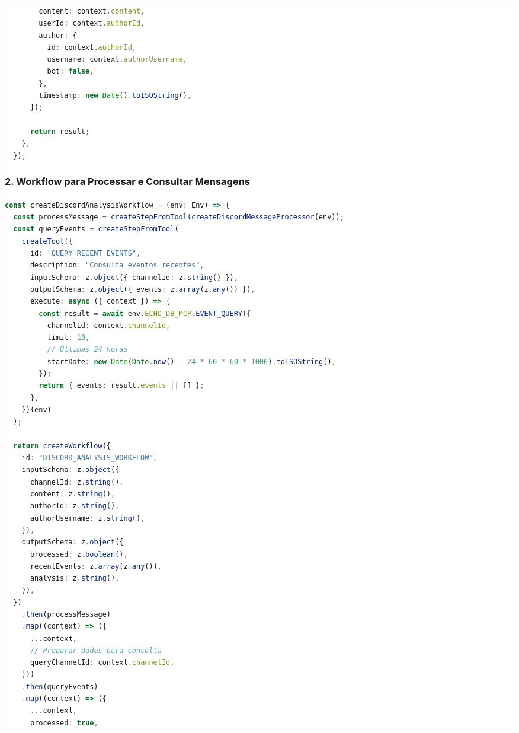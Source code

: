 ```typescript
        content: context.content,
        userId: context.authorId,
        author: {
          id: context.authorId,
          username: context.authorUsername,
          bot: false,
        },
        timestamp: new Date().toISOString(),
      });

      return result;
    },
  });
```

### 2. Workflow para Processar e Consultar Mensagens

```typescript
const createDiscordAnalysisWorkflow = (env: Env) => {
  const processMessage = createStepFromTool(createDiscordMessageProcessor(env));
  const queryEvents = createStepFromTool(
    createTool({
      id: "QUERY_RECENT_EVENTS",
      description: "Consulta eventos recentes",
      inputSchema: z.object({ channelId: z.string() }),
      outputSchema: z.object({ events: z.array(z.any()) }),
      execute: async ({ context }) => {
        const result = await env.ECHO_DB_MCP.EVENT_QUERY({
          channelId: context.channelId,
          limit: 10,
          // Últimas 24 horas
          startDate: new Date(Date.now() - 24 * 60 * 60 * 1000).toISOString(),
        });
        return { events: result.events || [] };
      },
    })(env)
  );

  return createWorkflow({
    id: "DISCORD_ANALYSIS_WORKFLOW",
    inputSchema: z.object({
      channelId: z.string(),
      content: z.string(),
      authorId: z.string(),
      authorUsername: z.string(),
    }),
    outputSchema: z.object({
      processed: z.boolean(),
      recentEvents: z.array(z.any()),
      analysis: z.string(),
    }),
  })
    .then(processMessage)
    .map((context) => ({
      ...context,
      // Preparar dados para consulta
      queryChannelId: context.channelId,
    }))
    .then(queryEvents)
    .map((context) => ({
      ...context,
      processed: true,
```